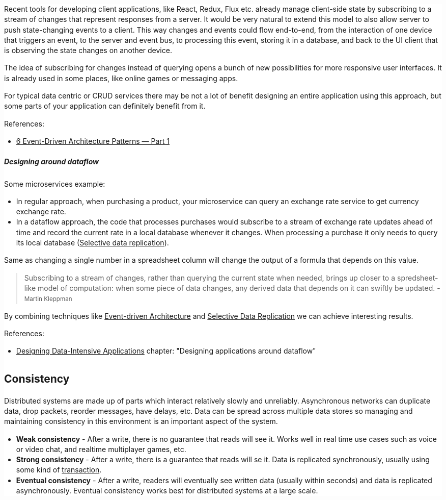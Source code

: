 Recent tools for developing client applications, like React, Redux, Flux etc. already manage client-side state by subscribing to a stream of changes that represent responses from a server. It would be very natural to extend this model to also allow server to push state-changing events to a client. This way changes and events could flow end-to-end, from the interaction of one device that triggers an event, to the server and event bus, to processing this event, storing it in a database, and back to the UI client that is observing the state changes on another device.

The idea of subscribing for changes instead of querying opens a bunch of new possibilities for more responsive user interfaces. It is already used in some places, like online games or messaging apps.

For typical data centric or CRUD services there may be not a lot of benefit designing an entire application using this approach, but some parts of your application can definitely benefit from it.

References:

- [6 Event-Driven Architecture Patterns — Part 1](https://medium.com/wix-engineering/6-event-driven-architecture-patterns-part-1-93758b253f47)

##### Designing around dataflow

Some microservices example:

- In regular approach, when purchasing a product, your microservice can query an exchange rate service to get currency exchange rate.
- In a dataflow approach, the code that processes purchases would subscribe to a stream of exchange rate updates ahead of time and record the current rate in a local database whenever it changes. When processing a purchase it only needs to query its local database ([Selective data replication](#selective-data-replication)).

Same as changing a single number in a spreadsheet column will change the output of a formula that depends on this value.

> Subscribing to a stream of changes, rather than querying the current state when needed, brings up closer to a spredsheet-like model of computation: when some piece of data changes, any derived data that depends on it can swiftly be updated. - <small>Martin Kleppman</small>

By combining techniques like [Event-driven Architecture](#event-driven-architecture) and [Selective Data Replication](#selective-data-replication) we can achieve interesting results.

References:

- [Designing Data-Intensive Applications](https://dataintensive.net/) chapter: "Designing applications around dataflow"

## Consistency

Distributed systems are made up of parts which interact relatively slowly and unreliably. Asynchronous networks can duplicate data, drop packets, reorder messages, have delays, etc. Data can be spread across multiple data stores so managing and maintaining consistency in this environment is an important aspect of the system.

- **Weak consistency** - After a write, there is no guarantee that reads will see it. Works well in real time use cases such as voice or video chat, and realtime multiplayer games, etc.
- **Strong consistency** - After a write, there is a guarantee that reads will se it. Data is replicated synchronously, usually using some kind of [transaction](https://en.wikipedia.org/wiki/Database_transaction).
- **Eventual consistency** - After a write, readers will eventually see written data (usually within seconds) and data is replicated asynchronously. Eventual consistency works best for distributed systems at a large scale.

